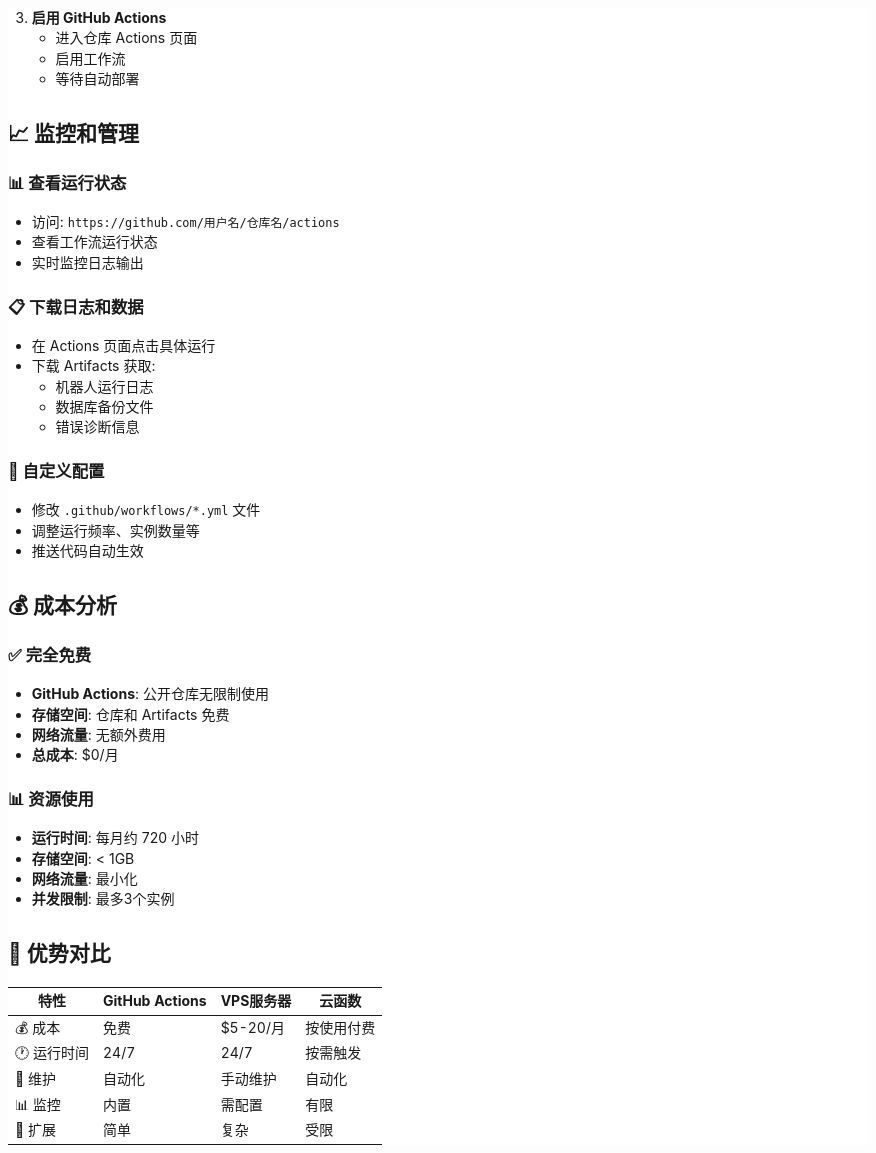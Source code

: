 3. **启用 GitHub Actions**
   - 进入仓库 Actions 页面
   - 启用工作流
   - 等待自动部署

## 📈 监控和管理

### 📊 查看运行状态
- 访问: `https://github.com/用户名/仓库名/actions`
- 查看工作流运行状态
- 实时监控日志输出

### 📋 下载日志和数据
- 在 Actions 页面点击具体运行
- 下载 Artifacts 获取:
  - 机器人运行日志
  - 数据库备份文件
  - 错误诊断信息

### 🔧 自定义配置
- 修改 `.github/workflows/*.yml` 文件
- 调整运行频率、实例数量等
- 推送代码自动生效

## 💰 成本分析

### ✅ 完全免费
- **GitHub Actions**: 公开仓库无限制使用
- **存储空间**: 仓库和 Artifacts 免费
- **网络流量**: 无额外费用
- **总成本**: $0/月

### 📊 资源使用
- **运行时间**: 每月约 720 小时
- **存储空间**: < 1GB
- **网络流量**: 最小化
- **并发限制**: 最多3个实例

## 🎯 优势对比

| 特性 | GitHub Actions | VPS服务器 | 云函数 |
|------|----------------|-----------|--------|
| 💰 成本 | 免费 | $5-20/月 | 按使用付费 |
| 🕐 运行时间 | 24/7 | 24/7 | 按需触发 |
| 🔧 维护 | 自动化 | 手动维护 | 自动化 |
| 📊 监控 | 内置 | 需配置 | 有限 |
| 🔄 扩展 | 简单 | 复杂 | 受限 |
